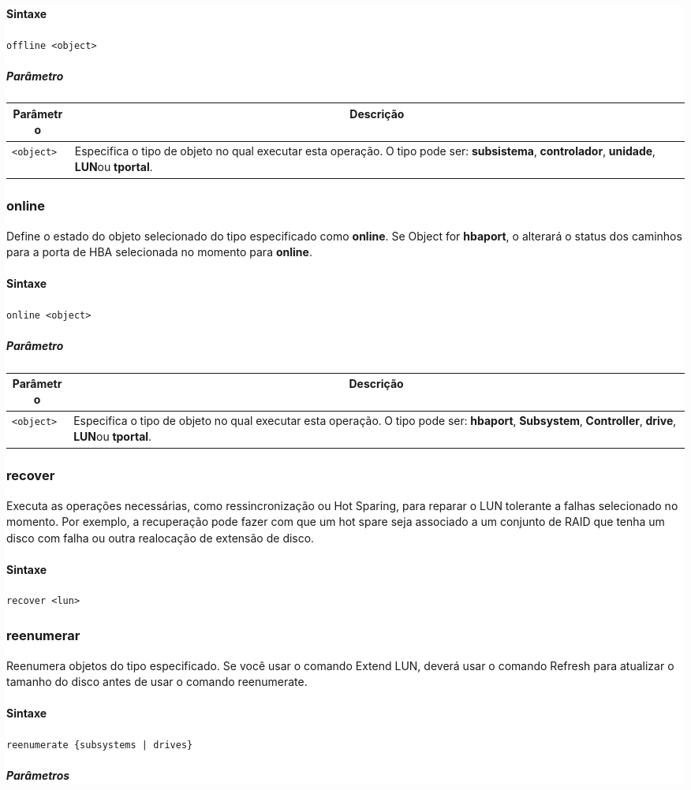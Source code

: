 #### <a name="syntax"></a>Sintaxe

```
offline <object>
```

##### <a name="parameter"></a>Parâmetro

| Parâmetro | Descrição |
| --------- | ----------- |
| `<object>` | Especifica o tipo de objeto no qual executar esta operação. O tipo pode ser: **subsistema**, **controlador**, **unidade**, **LUN**ou **tportal**. |

### <a name="online"></a>online

Define o estado do objeto selecionado do tipo especificado como **online**. Se Object for **hbaport**, o alterará o status dos caminhos para a porta de HBA selecionada no momento para **online**.

#### <a name="syntax"></a>Sintaxe

```
online <object>
```

##### <a name="parameter"></a>Parâmetro

| Parâmetro | Descrição |
| --------- | ----------- |
| `<object>` | Especifica o tipo de objeto no qual executar esta operação. O tipo pode ser: **hbaport**, **Subsystem**, **Controller**, **drive**, **LUN**ou **tportal**. |

### <a name="recover"></a>recover

Executa as operações necessárias, como ressincronização ou Hot Sparing, para reparar o LUN tolerante a falhas selecionado no momento. Por exemplo, a recuperação pode fazer com que um hot spare seja associado a um conjunto de RAID que tenha um disco com falha ou outra realocação de extensão de disco.

#### <a name="syntax"></a>Sintaxe

```
recover <lun>
```

### <a name="reenumerate"></a>reenumerar

Reenumera objetos do tipo especificado. Se você usar o comando Extend LUN, deverá usar o comando Refresh para atualizar o tamanho do disco antes de usar o comando reenumerate.

#### <a name="syntax"></a>Sintaxe

```
reenumerate {subsystems | drives}
```

##### <a name="parameters"></a>Parâmetros
